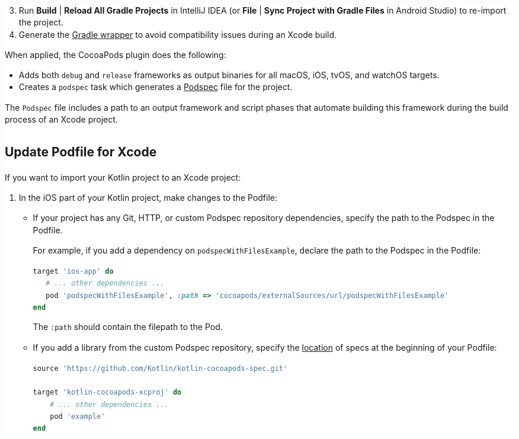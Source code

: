 3. Run **Build** | **Reload All Gradle Projects** in IntelliJ IDEA (or **File** | **Sync Project with Gradle Files** in Android Studio)
   to re-import the project.
4. Generate the [Gradle wrapper](https://docs.gradle.org/current/userguide/gradle_wrapper.html) to avoid compatibility
   issues during an Xcode build.

When applied, the CocoaPods plugin does the following:

* Adds both `debug` and `release` frameworks as output binaries for all macOS, iOS, tvOS, and watchOS targets.
* Creates a `podspec` task which generates a [Podspec](https://guides.cocoapods.org/syntax/podspec.html)
  file for the project.

The `Podspec` file includes a path to an output framework and script phases that automate building this framework during 
the build process of an Xcode project.

## Update Podfile for Xcode

If you want to import your Kotlin project to an Xcode project:

1. In the iOS part of your Kotlin project, make changes to the Podfile:

   * If your project has any Git, HTTP, or custom Podspec repository dependencies, specify the path to
     the Podspec in the Podfile.

     For example, if you add a dependency on `podspecWithFilesExample`, declare the path to the Podspec in the Podfile:

     ```ruby
     target 'ios-app' do
        # ... other dependencies ...
        pod 'podspecWithFilesExample', :path => 'cocoapods/externalSources/url/podspecWithFilesExample' 
     end
     ```

     The `:path` should contain the filepath to the Pod.

   * If you add a library from the custom Podspec repository, specify the [location](https://guides.cocoapods.org/syntax/podfile.html#source)
     of specs at the beginning of your Podfile:

     ```ruby
     source 'https://github.com/Kotlin/kotlin-cocoapods-spec.git'

     target 'kotlin-cocoapods-xcproj' do
         # ... other dependencies ...
         pod 'example'
     end
     ```
